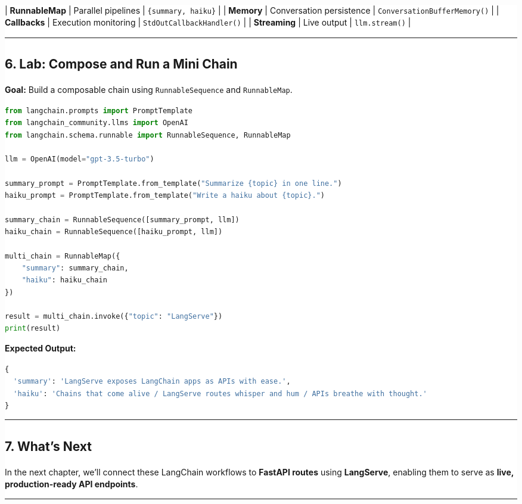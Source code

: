 | **RunnableMap**      | Parallel pipelines             | `{summary, haiku}`                  |
| **Memory**           | Conversation persistence       | `ConversationBufferMemory()`        |
| **Callbacks**        | Execution monitoring           | `StdOutCallbackHandler()`           |
| **Streaming**        | Live output                    | `llm.stream()`                      |

---

## **6. Lab: Compose and Run a Mini Chain**

**Goal:** Build a composable chain using `RunnableSequence` and `RunnableMap`.

```python
from langchain.prompts import PromptTemplate
from langchain_community.llms import OpenAI
from langchain.schema.runnable import RunnableSequence, RunnableMap

llm = OpenAI(model="gpt-3.5-turbo")

summary_prompt = PromptTemplate.from_template("Summarize {topic} in one line.")
haiku_prompt = PromptTemplate.from_template("Write a haiku about {topic}.")

summary_chain = RunnableSequence([summary_prompt, llm])
haiku_chain = RunnableSequence([haiku_prompt, llm])

multi_chain = RunnableMap({
    "summary": summary_chain,
    "haiku": haiku_chain
})

result = multi_chain.invoke({"topic": "LangServe"})
print(result)
```

**Expected Output:**

```python
{
  'summary': 'LangServe exposes LangChain apps as APIs with ease.',
  'haiku': 'Chains that come alive / LangServe routes whisper and hum / APIs breathe with thought.'
}
```

---

## **7. What’s Next**

In the next chapter, we’ll connect these LangChain workflows to **FastAPI routes** using **LangServe**, enabling them to serve as **live, production-ready API endpoints**.

---
